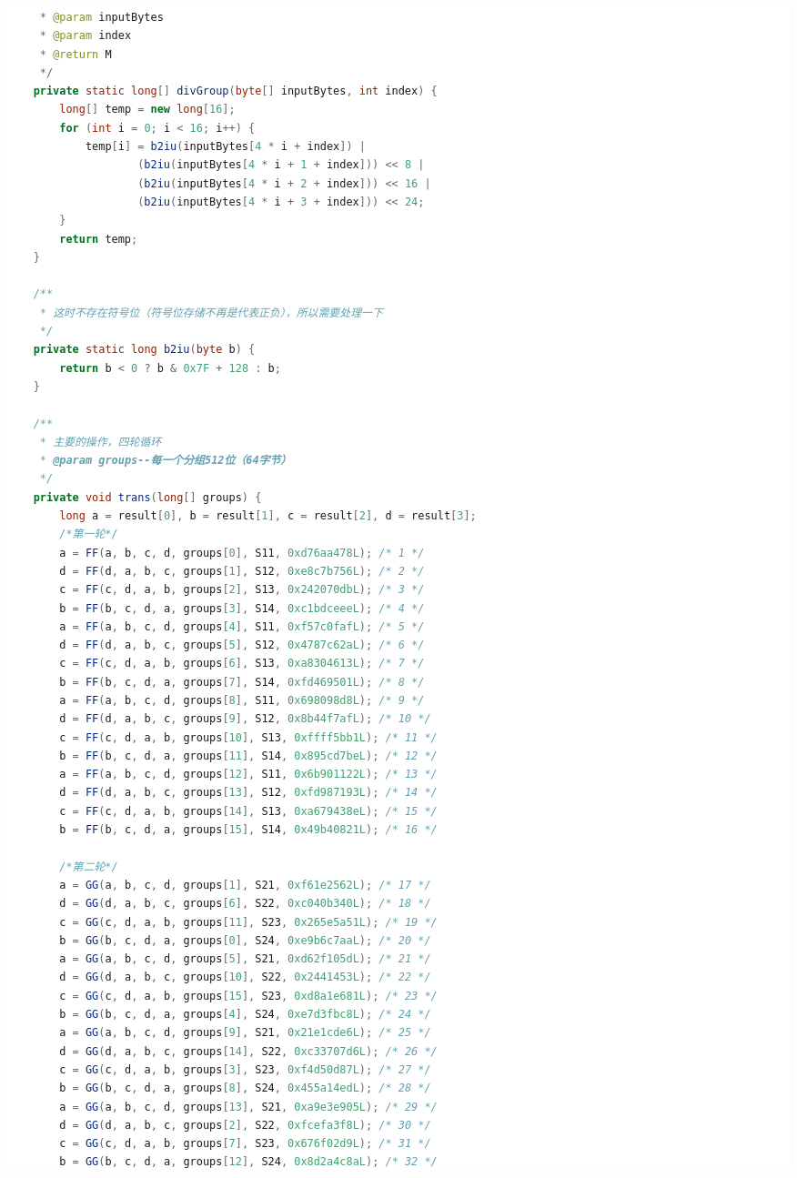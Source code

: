 ```java
     * @param inputBytes
     * @param index
     * @return M
     */
    private static long[] divGroup(byte[] inputBytes, int index) {
        long[] temp = new long[16];
        for (int i = 0; i < 16; i++) {
            temp[i] = b2iu(inputBytes[4 * i + index]) |
                    (b2iu(inputBytes[4 * i + 1 + index])) << 8 |
                    (b2iu(inputBytes[4 * i + 2 + index])) << 16 |
                    (b2iu(inputBytes[4 * i + 3 + index])) << 24;
        }
        return temp;
    }

    /**
     * 这时不存在符号位（符号位存储不再是代表正负），所以需要处理一下
     */
    private static long b2iu(byte b) {
        return b < 0 ? b & 0x7F + 128 : b;
    }

    /**
     * 主要的操作，四轮循环
     * @param groups--每一个分组512位（64字节）
     */
    private void trans(long[] groups) {
        long a = result[0], b = result[1], c = result[2], d = result[3];
        /*第一轮*/
        a = FF(a, b, c, d, groups[0], S11, 0xd76aa478L); /* 1 */
        d = FF(d, a, b, c, groups[1], S12, 0xe8c7b756L); /* 2 */
        c = FF(c, d, a, b, groups[2], S13, 0x242070dbL); /* 3 */
        b = FF(b, c, d, a, groups[3], S14, 0xc1bdceeeL); /* 4 */
        a = FF(a, b, c, d, groups[4], S11, 0xf57c0fafL); /* 5 */
        d = FF(d, a, b, c, groups[5], S12, 0x4787c62aL); /* 6 */
        c = FF(c, d, a, b, groups[6], S13, 0xa8304613L); /* 7 */
        b = FF(b, c, d, a, groups[7], S14, 0xfd469501L); /* 8 */
        a = FF(a, b, c, d, groups[8], S11, 0x698098d8L); /* 9 */
        d = FF(d, a, b, c, groups[9], S12, 0x8b44f7afL); /* 10 */
        c = FF(c, d, a, b, groups[10], S13, 0xffff5bb1L); /* 11 */
        b = FF(b, c, d, a, groups[11], S14, 0x895cd7beL); /* 12 */
        a = FF(a, b, c, d, groups[12], S11, 0x6b901122L); /* 13 */
        d = FF(d, a, b, c, groups[13], S12, 0xfd987193L); /* 14 */
        c = FF(c, d, a, b, groups[14], S13, 0xa679438eL); /* 15 */
        b = FF(b, c, d, a, groups[15], S14, 0x49b40821L); /* 16 */

        /*第二轮*/
        a = GG(a, b, c, d, groups[1], S21, 0xf61e2562L); /* 17 */
        d = GG(d, a, b, c, groups[6], S22, 0xc040b340L); /* 18 */
        c = GG(c, d, a, b, groups[11], S23, 0x265e5a51L); /* 19 */
        b = GG(b, c, d, a, groups[0], S24, 0xe9b6c7aaL); /* 20 */
        a = GG(a, b, c, d, groups[5], S21, 0xd62f105dL); /* 21 */
        d = GG(d, a, b, c, groups[10], S22, 0x2441453L); /* 22 */
        c = GG(c, d, a, b, groups[15], S23, 0xd8a1e681L); /* 23 */
        b = GG(b, c, d, a, groups[4], S24, 0xe7d3fbc8L); /* 24 */
        a = GG(a, b, c, d, groups[9], S21, 0x21e1cde6L); /* 25 */
        d = GG(d, a, b, c, groups[14], S22, 0xc33707d6L); /* 26 */
        c = GG(c, d, a, b, groups[3], S23, 0xf4d50d87L); /* 27 */
        b = GG(b, c, d, a, groups[8], S24, 0x455a14edL); /* 28 */
        a = GG(a, b, c, d, groups[13], S21, 0xa9e3e905L); /* 29 */
        d = GG(d, a, b, c, groups[2], S22, 0xfcefa3f8L); /* 30 */
        c = GG(c, d, a, b, groups[7], S23, 0x676f02d9L); /* 31 */
        b = GG(b, c, d, a, groups[12], S24, 0x8d2a4c8aL); /* 32 */
```